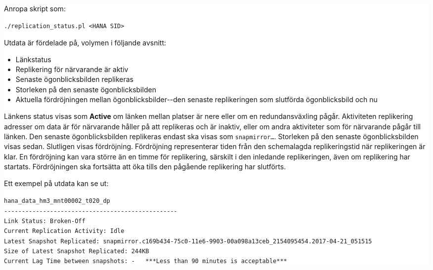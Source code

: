 Anropa skript som:
```
./replication_status.pl <HANA SID>
```

Utdata är fördelade på, volymen i följande avsnitt:  

- Länkstatus
- Replikering för närvarande är aktiv
- Senaste ögonblicksbilden replikeras 
- Storleken på den senaste ögonblicksbilden
- Aktuella fördröjningen mellan ögonblicksbilder--den senaste replikeringen som slutförda ögonblicksbild och nu  

Länkens status visas som **Active** om länken mellan platser är nere eller om en redundansväxling pågår. Aktiviteten replikering adresser om data är för närvarande håller på att replikeras och är inaktiv, eller om andra aktiviteter som för närvarande pågår till länken. Den senaste ögonblicksbilden replikeras endast ska visas som `snapmirror…`. Storleken på den senaste ögonblicksbilden visas sedan. Slutligen visas fördröjning. Fördröjning representerar tiden från den schemalagda replikeringstid när replikeringen är klar. En fördröjning kan vara större än en timme för replikering, särskilt i den inledande replikeringen, även om replikering har startats. Fördröjningen ska fortsätta att öka tills den pågående replikering har slutförts.

Ett exempel på utdata kan se ut:

```
hana_data_hm3_mnt00002_t020_dp
-------------------------------------------------
Link Status: Broken-Off
Current Replication Activity: Idle
Latest Snapshot Replicated: snapmirror.c169b434-75c0-11e6-9903-00a098a13ceb_2154095454.2017-04-21_051515
Size of Latest Snapshot Replicated: 244KB
Current Lag Time between snapshots: -   ***Less than 90 minutes is acceptable***
```












